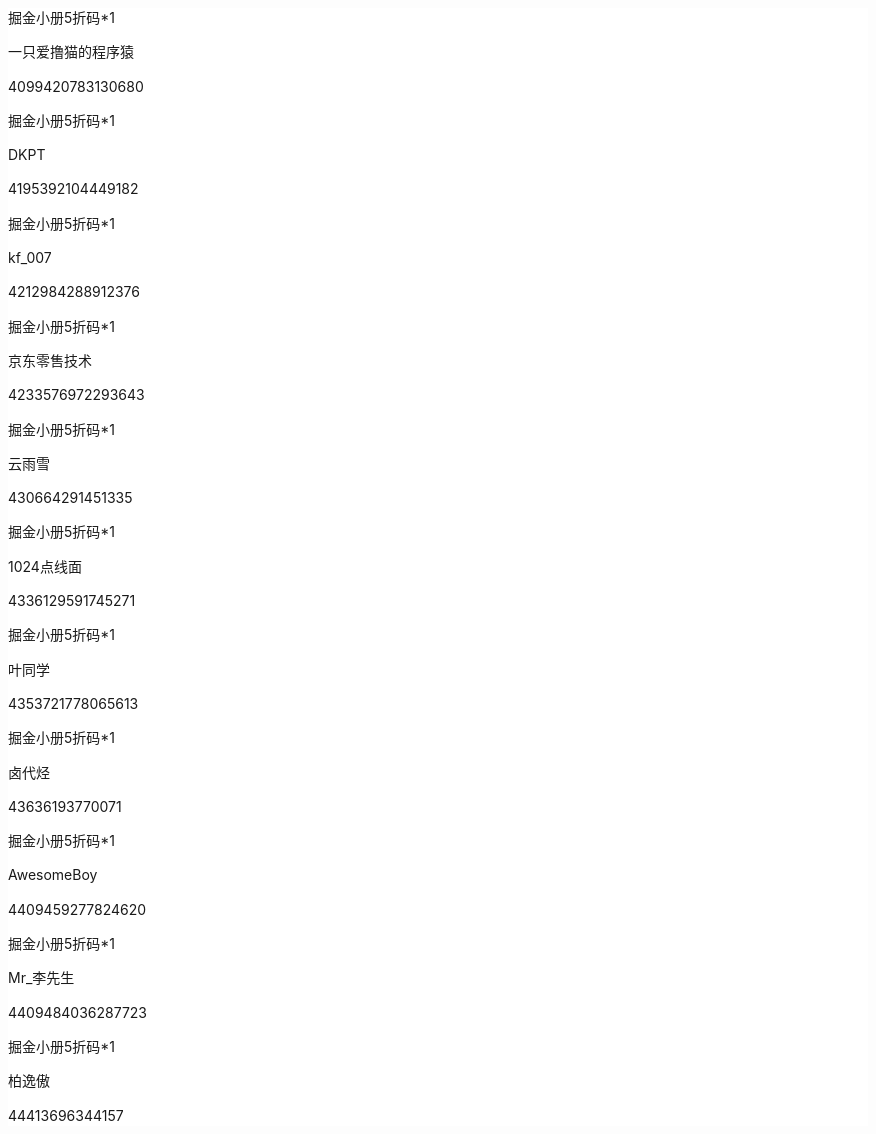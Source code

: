 掘金小册5折码\*1

一只爱撸猫的程序猿

4099420783130680

掘金小册5折码\*1

DKPT

4195392104449182

掘金小册5折码\*1

kf\_007

4212984288912376

掘金小册5折码\*1

京东零售技术

4233576972293643

掘金小册5折码\*1

云雨雪

430664291451335

掘金小册5折码\*1

1024点线面

4336129591745271

掘金小册5折码\*1

叶同学

4353721778065613

掘金小册5折码\*1

卤代烃

43636193770071

掘金小册5折码\*1

AwesomeBoy

4409459277824620

掘金小册5折码\*1

Mr\_李先生

4409484036287723

掘金小册5折码\*1

柏逸傲

44413696344157
